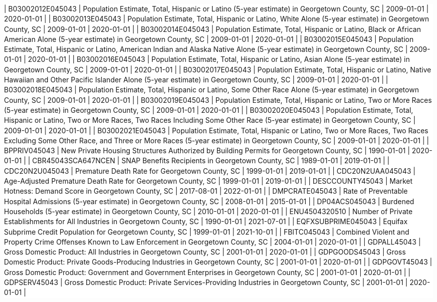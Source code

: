 | B03002012E045043          | Population Estimate, Total, Hispanic or Latino (5-year estimate) in Georgetown County, SC                                                                                      | 2009-01-01          | 2020-01-01        |
| B03002013E045043          | Population Estimate, Total, Hispanic or Latino, White Alone (5-year estimate) in Georgetown County, SC                                                                         | 2009-01-01          | 2020-01-01        |
| B03002014E045043          | Population Estimate, Total, Hispanic or Latino, Black or African American Alone (5-year estimate) in Georgetown County, SC                                                     | 2009-01-01          | 2020-01-01        |
| B03002015E045043          | Population Estimate, Total, Hispanic or Latino, American Indian and Alaska Native Alone (5-year estimate) in Georgetown County, SC                                             | 2009-01-01          | 2020-01-01        |
| B03002016E045043          | Population Estimate, Total, Hispanic or Latino, Asian Alone (5-year estimate) in Georgetown County, SC                                                                         | 2009-01-01          | 2020-01-01        |
| B03002017E045043          | Population Estimate, Total, Hispanic or Latino, Native Hawaiian and Other Pacific Islander Alone (5-year estimate) in Georgetown County, SC                                    | 2009-01-01          | 2020-01-01        |
| B03002018E045043          | Population Estimate, Total, Hispanic or Latino, Some Other Race Alone (5-year estimate) in Georgetown County, SC                                                               | 2009-01-01          | 2020-01-01        |
| B03002019E045043          | Population Estimate, Total, Hispanic or Latino, Two or More Races (5-year estimate) in Georgetown County, SC                                                                   | 2009-01-01          | 2020-01-01        |
| B03002020E045043          | Population Estimate, Total, Hispanic or Latino, Two or More Races, Two Races Including Some Other Race (5-year estimate) in Georgetown County, SC                              | 2009-01-01          | 2020-01-01        |
| B03002021E045043          | Population Estimate, Total, Hispanic or Latino, Two or More Races, Two Races Excluding Some Other Race, and Three or More Races (5-year estimate) in Georgetown County, SC     | 2009-01-01          | 2020-01-01        |
| BPPRIV045043              | New Private Housing Structures Authorized by Building Permits for Georgetown County, SC                                                                                        | 1990-01-01          | 2020-01-01        |
| CBR45043SCA647NCEN        | SNAP Benefits Recipients in Georgetown County, SC                                                                                                                              | 1989-01-01          | 2019-01-01        |
| CDC20N2U045043            | Premature Death Rate for Georgetown County, SC                                                                                                                                 | 1999-01-01          | 2019-01-01        |
| CDC20N2UAA045043          | Age-Adjusted Premature Death Rate for Georgetown County, SC                                                                                                                    | 1999-01-01          | 2019-01-01        |
| DESCCOUNTY45043           | Market Hotness: Demand Score in Georgetown County, SC                                                                                                                          | 2017-08-01          | 2022-01-01        |
| DMPCRATE045043            | Rate of Preventable Hospital Admissions (5-year estimate) in Georgetown County, SC                                                                                             | 2008-01-01          | 2015-01-01        |
| DP04ACS045043             | Burdened Households (5-year estimate) in Georgetown County, SC                                                                                                                 | 2010-01-01          | 2020-01-01        |
| ENU4504320510             | Number of Private Establishments for All Industries in Georgetown County, SC                                                                                                   | 1990-01-01          | 2021-07-01        |
| EQFXSUBPRIME045043        | Equifax Subprime Credit Population for Georgetown County, SC                                                                                                                   | 1999-01-01          | 2021-10-01        |
| FBITC045043               | Combined Violent and Property Crime Offenses Known to Law Enforcement in Georgetown County, SC                                                                                 | 2004-01-01          | 2020-01-01        |
| GDPALL45043               | Gross Domestic Product: All Industries in Georgetown County, SC                                                                                                                | 2001-01-01          | 2020-01-01        |
| GDPGOODS45043             | Gross Domestic Product: Private Goods-Producing Industries in Georgetown County, SC                                                                                            | 2001-01-01          | 2020-01-01        |
| GDPGOVT45043              | Gross Domestic Product: Government and Government Enterprises in Georgetown County, SC                                                                                         | 2001-01-01          | 2020-01-01        |
| GDPSERV45043              | Gross Domestic Product: Private Services-Providing Industries in Georgetown County, SC                                                                                         | 2001-01-01          | 2020-01-01        |